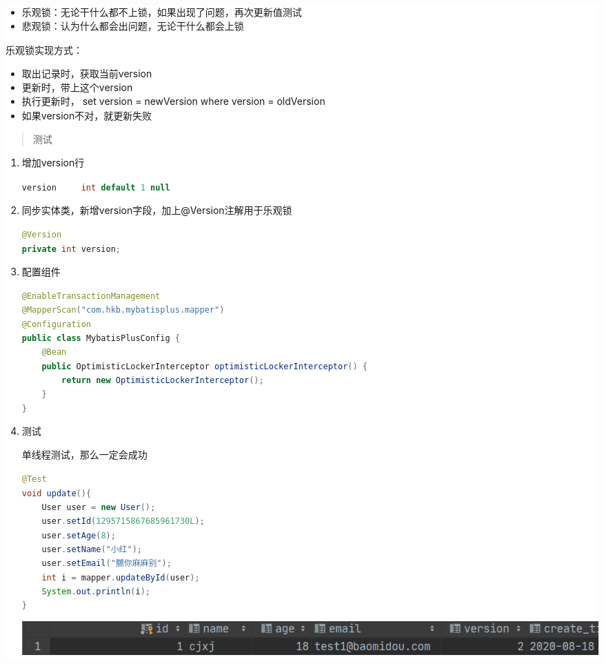 - 乐观锁：无论干什么都不上锁，如果出现了问题，再次更新值测试
- 悲观锁：认为什么都会出问题，无论干什么都会上锁

乐观锁实现方式：

- 取出记录时，获取当前version
- 更新时，带上这个version
- 执行更新时， set version = newVersion where version = oldVersion
- 如果version不对，就更新失败

> 测试

1. 增加version行

   ```sql
   version     int default 1 null
   ```

2. 同步实体类，新增version字段，加上@Version注解用于乐观锁

   ```java
   @Version
   private int version;
   ```

3. 配置组件

   ```java
   @EnableTransactionManagement
   @MapperScan("com.hkb.mybatisplus.mapper")
   @Configuration
   public class MybatisPlusConfig {
       @Bean
       public OptimisticLockerInterceptor optimisticLockerInterceptor() {
           return new OptimisticLockerInterceptor();
       }
   }
   ```

4. 测试

   单线程测试，那么一定会成功

   ```java
   @Test
   void update(){
       User user = new User();
       user.setId(1295715867685961730L);
       user.setAge(8);
       user.setName("小红");
       user.setEmail("嬲你麻麻别");
       int i = mapper.updateById(user);
       System.out.println(i);
   }
   ```

   ![](Mybatisplus.assets/image-20200819211135810.png)

